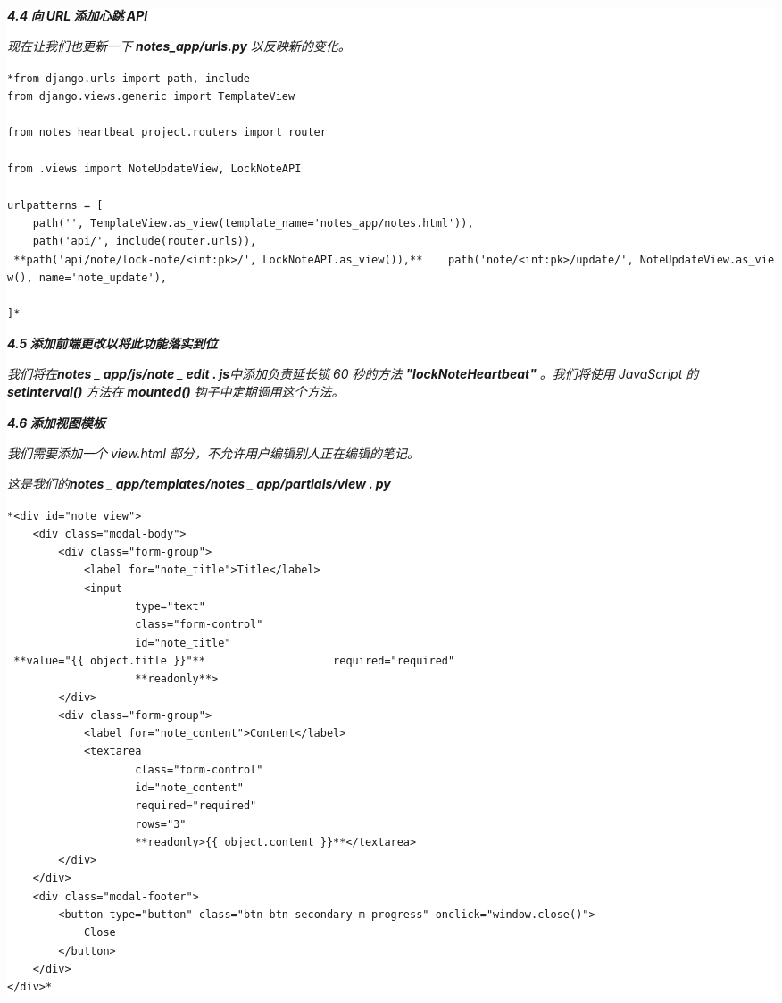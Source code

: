 ***4.4 向 URL 添加心跳 API***

*现在让我们也更新一下 **notes_app/urls.py** 以反映新的变化。*

```
*from django.urls import path, include
from django.views.generic import TemplateView

from notes_heartbeat_project.routers import router

from .views import NoteUpdateView, LockNoteAPI

urlpatterns = [
    path('', TemplateView.as_view(template_name='notes_app/notes.html')),
    path('api/', include(router.urls)),
 **path('api/note/lock-note/<int:pk>/', LockNoteAPI.as_view()),**    path('note/<int:pk>/update/', NoteUpdateView.as_view(), name='note_update'),

]*
```

***4.5 添加前端更改以将此功能落实到位***

*我们将在**notes _ app/js/note _ edit . js**中添加负责延长锁 60 秒的方法 **"lockNoteHeartbeat"** 。我们将使用 JavaScript 的 **setInterval()** 方法在 **mounted()** 钩子中定期调用这个方法。*

***4.6 添加视图模板***

*我们需要添加一个 view.html 部分，不允许用户编辑别人正在编辑的笔记。*

*这是我们的**notes _ app/templates/notes _ app/partials/view . py***

```
*<div id="note_view">
    <div class="modal-body">
        <div class="form-group">
            <label for="note_title">Title</label>
            <input
                    type="text"
                    class="form-control"
                    id="note_title"
 **value="{{ object.title }}"**                    required="required"
                    **readonly**>
        </div>
        <div class="form-group">
            <label for="note_content">Content</label>
            <textarea
                    class="form-control"
                    id="note_content"
                    required="required"
                    rows="3"
                    **readonly>{{ object.content }}**</textarea>
        </div>
    </div>
    <div class="modal-footer">
        <button type="button" class="btn btn-secondary m-progress" onclick="window.close()">
            Close
        </button>
    </div>
</div>*
```
